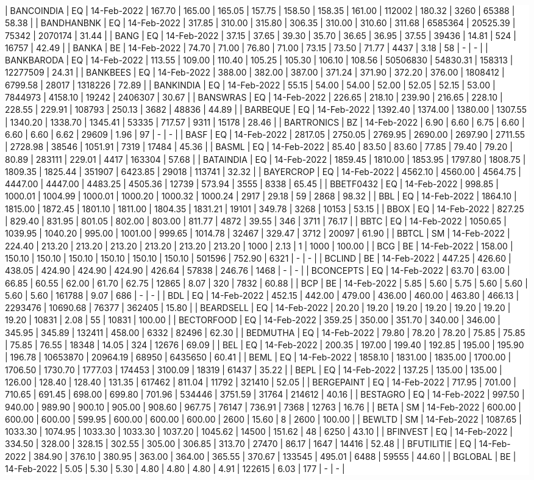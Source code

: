 | BANCOINDIA | EQ | 14-Feb-2022 | 167.70 | 165.00 | 165.05 | 157.75 | 158.50 | 158.35 | 161.00 | 112002 | 180.32 | 3260 | 65388 | 58.38 |
| BANDHANBNK | EQ | 14-Feb-2022 | 317.85 | 310.00 | 315.80 | 306.35 | 310.00 | 310.60 | 311.68 | 6585364 | 20525.39 | 75342 | 2070174 | 31.44 |
| BANG | EQ | 14-Feb-2022 | 37.15 | 37.65 | 39.30 | 35.70 | 36.65 | 36.95 | 37.55 | 39436 | 14.81 | 524 | 16757 | 42.49 |
| BANKA | BE | 14-Feb-2022 | 74.70 | 71.00 | 76.80 | 71.00 | 73.15 | 73.50 | 71.77 | 4437 | 3.18 | 58 | - | - |
| BANKBARODA | EQ | 14-Feb-2022 | 113.55 | 109.00 | 110.40 | 105.25 | 105.30 | 106.10 | 108.56 | 50506830 | 54830.31 | 158313 | 12277509 | 24.31 |
| BANKBEES | EQ | 14-Feb-2022 | 388.00 | 382.00 | 387.00 | 371.24 | 371.90 | 372.20 | 376.00 | 1808412 | 6799.58 | 28017 | 1318226 | 72.89 |
| BANKINDIA | EQ | 14-Feb-2022 | 55.15 | 54.00 | 54.00 | 52.00 | 52.05 | 52.15 | 53.00 | 7844973 | 4158.10 | 19242 | 2406307 | 30.67 |
| BANSWRAS | EQ | 14-Feb-2022 | 226.65 | 218.10 | 239.90 | 216.65 | 228.10 | 228.55 | 229.91 | 108793 | 250.13 | 3682 | 48836 | 44.89 |
| BARBEQUE | EQ | 14-Feb-2022 | 1392.40 | 1374.00 | 1380.00 | 1307.55 | 1340.20 | 1338.70 | 1345.41 | 53335 | 717.57 | 9311 | 15178 | 28.46 |
| BARTRONICS | BZ | 14-Feb-2022 | 6.90 | 6.60 | 6.75 | 6.60 | 6.60 | 6.60 | 6.62 | 29609 | 1.96 | 97 | - | - |
| BASF | EQ | 14-Feb-2022 | 2817.05 | 2750.05 | 2769.95 | 2690.00 | 2697.90 | 2711.55 | 2728.98 | 38546 | 1051.91 | 7319 | 17484 | 45.36 |
| BASML | EQ | 14-Feb-2022 | 85.40 | 83.50 | 83.60 | 77.85 | 79.40 | 79.20 | 80.89 | 283111 | 229.01 | 4417 | 163304 | 57.68 |
| BATAINDIA | EQ | 14-Feb-2022 | 1859.45 | 1810.00 | 1853.95 | 1797.80 | 1808.75 | 1809.35 | 1825.44 | 351907 | 6423.85 | 29018 | 113741 | 32.32 |
| BAYERCROP | EQ | 14-Feb-2022 | 4562.10 | 4560.00 | 4564.75 | 4447.00 | 4447.00 | 4483.25 | 4505.36 | 12739 | 573.94 | 3555 | 8338 | 65.45 |
| BBETF0432 | EQ | 14-Feb-2022 | 998.85 | 1000.01 | 1004.99 | 1000.01 | 1000.20 | 1000.32 | 1000.24 | 2917 | 29.18 | 59 | 2868 | 98.32 |
| BBL | EQ | 14-Feb-2022 | 1864.10 | 1815.00 | 1872.45 | 1801.10 | 1811.00 | 1804.35 | 1831.21 | 19101 | 349.78 | 3268 | 10153 | 53.15 |
| BBOX | EQ | 14-Feb-2022 | 827.25 | 829.40 | 831.95 | 801.05 | 802.00 | 803.00 | 811.77 | 4872 | 39.55 | 346 | 3711 | 76.17 |
| BBTC | EQ | 14-Feb-2022 | 1050.65 | 1039.95 | 1040.20 | 995.00 | 1001.00 | 999.65 | 1014.78 | 32467 | 329.47 | 3712 | 20097 | 61.90 |
| BBTCL | SM | 14-Feb-2022 | 224.40 | 213.20 | 213.20 | 213.20 | 213.20 | 213.20 | 213.20 | 1000 | 2.13 | 1 | 1000 | 100.00 |
| BCG | BE | 14-Feb-2022 | 158.00 | 150.10 | 150.10 | 150.10 | 150.10 | 150.10 | 150.10 | 501596 | 752.90 | 6321 | - | - |
| BCLIND | BE | 14-Feb-2022 | 447.25 | 426.60 | 438.05 | 424.90 | 424.90 | 424.90 | 426.64 | 57838 | 246.76 | 1468 | - | - |
| BCONCEPTS | EQ | 14-Feb-2022 | 63.70 | 63.00 | 66.85 | 60.55 | 62.00 | 61.70 | 62.75 | 12865 | 8.07 | 320 | 7832 | 60.88 |
| BCP | BE | 14-Feb-2022 | 5.85 | 5.60 | 5.75 | 5.60 | 5.60 | 5.60 | 5.60 | 161788 | 9.07 | 686 | - | - |
| BDL | EQ | 14-Feb-2022 | 452.15 | 442.00 | 479.00 | 436.00 | 460.00 | 463.80 | 466.13 | 2293476 | 10690.68 | 76377 | 362405 | 15.80 |
| BEARDSELL | EQ | 14-Feb-2022 | 20.20 | 19.20 | 19.20 | 19.20 | 19.20 | 19.20 | 19.20 | 10831 | 2.08 | 55 | 10831 | 100.00 |
| BECTORFOOD | EQ | 14-Feb-2022 | 359.25 | 350.00 | 351.70 | 340.00 | 346.00 | 345.95 | 345.89 | 132411 | 458.00 | 6332 | 82496 | 62.30 |
| BEDMUTHA | EQ | 14-Feb-2022 | 79.80 | 78.20 | 78.20 | 75.85 | 75.85 | 75.85 | 76.55 | 18348 | 14.05 | 324 | 12676 | 69.09 |
| BEL | EQ | 14-Feb-2022 | 200.35 | 197.00 | 199.40 | 192.85 | 195.00 | 195.90 | 196.78 | 10653870 | 20964.19 | 68950 | 6435650 | 60.41 |
| BEML | EQ | 14-Feb-2022 | 1858.10 | 1831.00 | 1835.00 | 1700.00 | 1706.50 | 1730.70 | 1777.03 | 174453 | 3100.09 | 18319 | 61437 | 35.22 |
| BEPL | EQ | 14-Feb-2022 | 137.25 | 135.00 | 135.00 | 126.00 | 128.40 | 128.40 | 131.35 | 617462 | 811.04 | 11792 | 321410 | 52.05 |
| BERGEPAINT | EQ | 14-Feb-2022 | 717.95 | 701.00 | 710.65 | 691.45 | 698.00 | 699.80 | 701.96 | 534446 | 3751.59 | 31764 | 214612 | 40.16 |
| BESTAGRO | EQ | 14-Feb-2022 | 997.50 | 940.00 | 989.90 | 900.10 | 905.00 | 908.60 | 967.75 | 76147 | 736.91 | 7368 | 12763 | 16.76 |
| BETA | SM | 14-Feb-2022 | 600.00 | 600.00 | 600.00 | 599.95 | 600.00 | 600.00 | 600.00 | 2600 | 15.60 | 8 | 2600 | 100.00 |
| BEWLTD | SM | 14-Feb-2022 | 1087.65 | 1033.30 | 1074.95 | 1033.30 | 1033.30 | 1037.20 | 1045.62 | 14500 | 151.62 | 48 | 6250 | 43.10 |
| BFINVEST | EQ | 14-Feb-2022 | 334.50 | 328.00 | 328.15 | 302.55 | 305.00 | 306.85 | 313.70 | 27470 | 86.17 | 1647 | 14416 | 52.48 |
| BFUTILITIE | EQ | 14-Feb-2022 | 384.90 | 376.10 | 380.95 | 363.00 | 364.00 | 365.55 | 370.67 | 133545 | 495.01 | 6488 | 59555 | 44.60 |
| BGLOBAL | BE | 14-Feb-2022 | 5.05 | 5.30 | 5.30 | 4.80 | 4.80 | 4.80 | 4.91 | 122615 | 6.03 | 177 | - | - |